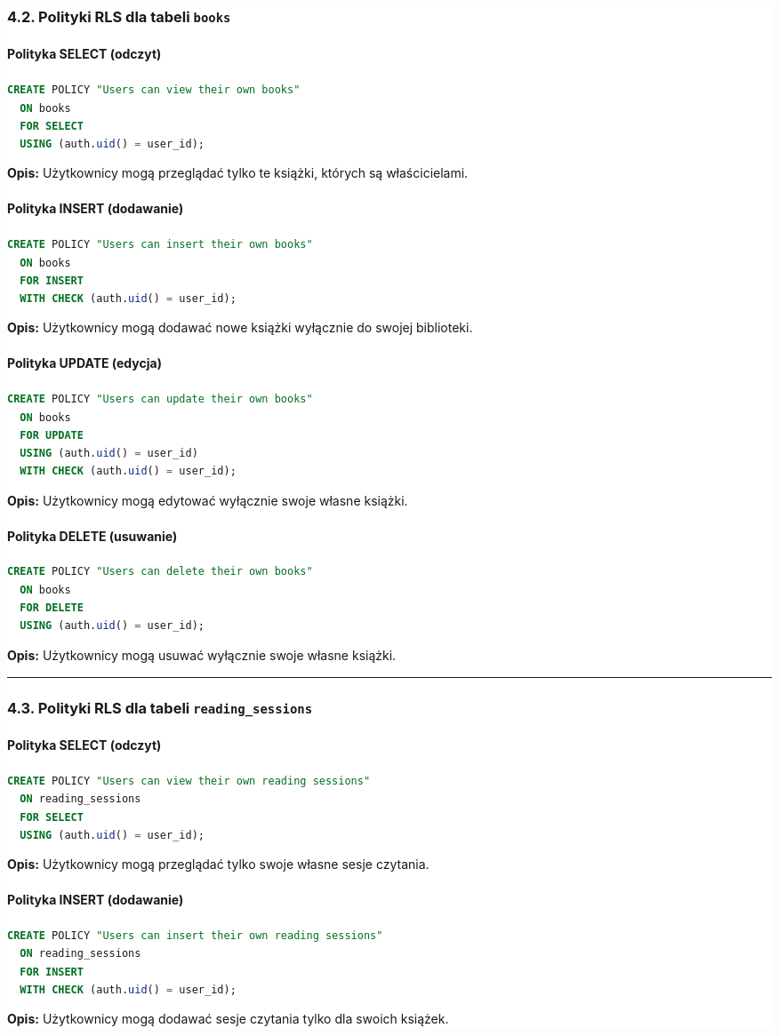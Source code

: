 
### 4.2. Polityki RLS dla tabeli `books`

#### Polityka SELECT (odczyt)
```sql
CREATE POLICY "Users can view their own books"
  ON books
  FOR SELECT
  USING (auth.uid() = user_id);
```
**Opis:** Użytkownicy mogą przeglądać tylko te książki, których są właścicielami.

#### Polityka INSERT (dodawanie)
```sql
CREATE POLICY "Users can insert their own books"
  ON books
  FOR INSERT
  WITH CHECK (auth.uid() = user_id);
```
**Opis:** Użytkownicy mogą dodawać nowe książki wyłącznie do swojej biblioteki.

#### Polityka UPDATE (edycja)
```sql
CREATE POLICY "Users can update their own books"
  ON books
  FOR UPDATE
  USING (auth.uid() = user_id)
  WITH CHECK (auth.uid() = user_id);
```
**Opis:** Użytkownicy mogą edytować wyłącznie swoje własne książki.

#### Polityka DELETE (usuwanie)
```sql
CREATE POLICY "Users can delete their own books"
  ON books
  FOR DELETE
  USING (auth.uid() = user_id);
```
**Opis:** Użytkownicy mogą usuwać wyłącznie swoje własne książki.

---

### 4.3. Polityki RLS dla tabeli `reading_sessions`

#### Polityka SELECT (odczyt)
```sql
CREATE POLICY "Users can view their own reading sessions"
  ON reading_sessions
  FOR SELECT
  USING (auth.uid() = user_id);
```
**Opis:** Użytkownicy mogą przeglądać tylko swoje własne sesje czytania.

#### Polityka INSERT (dodawanie)
```sql
CREATE POLICY "Users can insert their own reading sessions"
  ON reading_sessions
  FOR INSERT
  WITH CHECK (auth.uid() = user_id);
```
**Opis:** Użytkownicy mogą dodawać sesje czytania tylko dla swoich książek.
